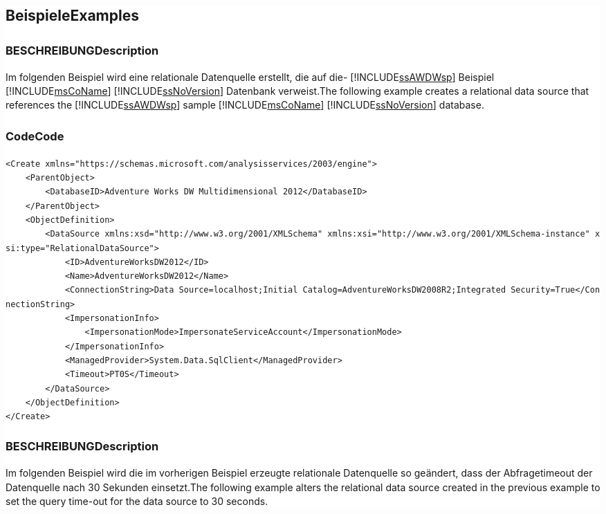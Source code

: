 ## <a name="examples"></a><span data-ttu-id="62b5b-157">Beispiele</span><span class="sxs-lookup"><span data-stu-id="62b5b-157">Examples</span></span>  
  
### <a name="description"></a><span data-ttu-id="62b5b-158">BESCHREIBUNG</span><span class="sxs-lookup"><span data-stu-id="62b5b-158">Description</span></span>  
 <span data-ttu-id="62b5b-159">Im folgenden Beispiel wird eine relationale Datenquelle erstellt, die auf die- [!INCLUDE[ssAWDWsp](../../includes/ssawdwsp-md.md)] Beispiel [!INCLUDE[msCoName](../../includes/msconame-md.md)] [!INCLUDE[ssNoVersion](../../includes/ssnoversion-md.md)] Datenbank verweist.</span><span class="sxs-lookup"><span data-stu-id="62b5b-159">The following example creates a relational data source that references the [!INCLUDE[ssAWDWsp](../../includes/ssawdwsp-md.md)] sample [!INCLUDE[msCoName](../../includes/msconame-md.md)] [!INCLUDE[ssNoVersion](../../includes/ssnoversion-md.md)] database.</span></span>  
  
### <a name="code"></a><span data-ttu-id="62b5b-160">Code</span><span class="sxs-lookup"><span data-stu-id="62b5b-160">Code</span></span>  
  
```  
<Create xmlns="https://schemas.microsoft.com/analysisservices/2003/engine">  
    <ParentObject>  
        <DatabaseID>Adventure Works DW Multidimensional 2012</DatabaseID>  
    </ParentObject>  
    <ObjectDefinition>  
        <DataSource xmlns:xsd="http://www.w3.org/2001/XMLSchema" xmlns:xsi="http://www.w3.org/2001/XMLSchema-instance" xsi:type="RelationalDataSource">  
            <ID>AdventureWorksDW2012</ID>  
            <Name>AdventureWorksDW2012</Name>  
            <ConnectionString>Data Source=localhost;Initial Catalog=AdventureWorksDW2008R2;Integrated Security=True</ConnectionString>  
            <ImpersonationInfo>  
                <ImpersonationMode>ImpersonateServiceAccount</ImpersonationMode>  
            </ImpersonationInfo>  
            <ManagedProvider>System.Data.SqlClient</ManagedProvider>  
            <Timeout>PT0S</Timeout>  
        </DataSource>  
    </ObjectDefinition>  
</Create>  
```  
  
### <a name="description"></a><span data-ttu-id="62b5b-161">BESCHREIBUNG</span><span class="sxs-lookup"><span data-stu-id="62b5b-161">Description</span></span>  
 <span data-ttu-id="62b5b-162">Im folgenden Beispiel wird die im vorherigen Beispiel erzeugte relationale Datenquelle so geändert, dass der Abfragetimeout der Datenquelle nach 30 Sekunden einsetzt.</span><span class="sxs-lookup"><span data-stu-id="62b5b-162">The following example alters the relational data source created in the previous example to set the query time-out for the data source to 30 seconds.</span></span>  
  